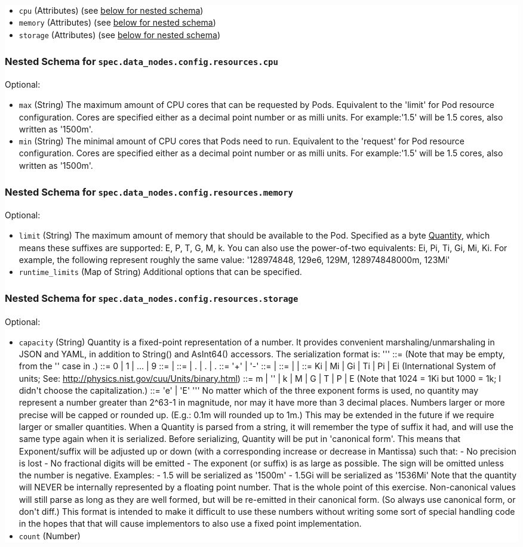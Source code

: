 - `cpu` (Attributes) (see [below for nested schema](#nestedatt--spec--data_nodes--config--resources--cpu))
- `memory` (Attributes) (see [below for nested schema](#nestedatt--spec--data_nodes--config--resources--memory))
- `storage` (Attributes) (see [below for nested schema](#nestedatt--spec--data_nodes--config--resources--storage))

<a id="nestedatt--spec--data_nodes--config--resources--cpu"></a>
### Nested Schema for `spec.data_nodes.config.resources.cpu`

Optional:

- `max` (String) The maximum amount of CPU cores that can be requested by Pods. Equivalent to the 'limit' for Pod resource configuration. Cores are specified either as a decimal point number or as milli units. For example:'1.5' will be 1.5 cores, also written as '1500m'.
- `min` (String) The minimal amount of CPU cores that Pods need to run. Equivalent to the 'request' for Pod resource configuration. Cores are specified either as a decimal point number or as milli units. For example:'1.5' will be 1.5 cores, also written as '1500m'.


<a id="nestedatt--spec--data_nodes--config--resources--memory"></a>
### Nested Schema for `spec.data_nodes.config.resources.memory`

Optional:

- `limit` (String) The maximum amount of memory that should be available to the Pod. Specified as a byte [Quantity](https://kubernetes.io/docs/reference/kubernetes-api/common-definitions/quantity/), which means these suffixes are supported: E, P, T, G, M, k. You can also use the power-of-two equivalents: Ei, Pi, Ti, Gi, Mi, Ki. For example, the following represent roughly the same value: '128974848, 129e6, 129M, 128974848000m, 123Mi'
- `runtime_limits` (Map of String) Additional options that can be specified.


<a id="nestedatt--spec--data_nodes--config--resources--storage"></a>
### Nested Schema for `spec.data_nodes.config.resources.storage`

Optional:

- `capacity` (String) Quantity is a fixed-point representation of a number. It provides convenient marshaling/unmarshaling in JSON and YAML, in addition to String() and AsInt64() accessors. The serialization format is: ''' <quantity> ::= <signedNumber><suffix> (Note that <suffix> may be empty, from the '' case in <decimalSI>.) <digit> ::= 0 | 1 | ... | 9 <digits> ::= <digit> | <digit><digits> <number> ::= <digits> | <digits>.<digits> | <digits>. | .<digits> <sign> ::= '+' | '-' <signedNumber> ::= <number> | <sign><number> <suffix> ::= <binarySI> | <decimalExponent> | <decimalSI> <binarySI> ::= Ki | Mi | Gi | Ti | Pi | Ei (International System of units; See: http://physics.nist.gov/cuu/Units/binary.html) <decimalSI> ::= m | '' | k | M | G | T | P | E (Note that 1024 = 1Ki but 1000 = 1k; I didn't choose the capitalization.) <decimalExponent> ::= 'e' <signedNumber> | 'E' <signedNumber> ''' No matter which of the three exponent forms is used, no quantity may represent a number greater than 2^63-1 in magnitude, nor may it have more than 3 decimal places. Numbers larger or more precise will be capped or rounded up. (E.g.: 0.1m will rounded up to 1m.) This may be extended in the future if we require larger or smaller quantities. When a Quantity is parsed from a string, it will remember the type of suffix it had, and will use the same type again when it is serialized. Before serializing, Quantity will be put in 'canonical form'. This means that Exponent/suffix will be adjusted up or down (with a corresponding increase or decrease in Mantissa) such that: - No precision is lost - No fractional digits will be emitted - The exponent (or suffix) is as large as possible. The sign will be omitted unless the number is negative. Examples: - 1.5 will be serialized as '1500m' - 1.5Gi will be serialized as '1536Mi' Note that the quantity will NEVER be internally represented by a floating point number. That is the whole point of this exercise. Non-canonical values will still parse as long as they are well formed, but will be re-emitted in their canonical form. (So always use canonical form, or don't diff.) This format is intended to make it difficult to use these numbers without writing some sort of special handling code in the hopes that that will cause implementors to also use a fixed point implementation.
- `count` (Number)